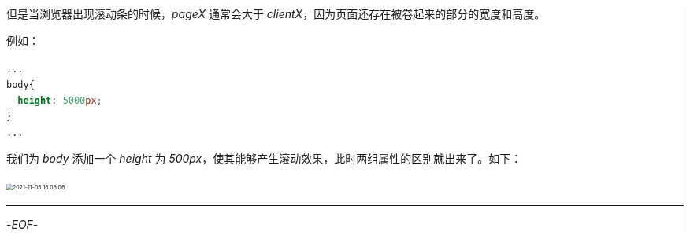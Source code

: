 但是当浏览器出现滚动条的时候，*pageX* 通常会大于 *clientX*，因为页面还存在被卷起来的部分的宽度和高度。

例如：

```css
...
body{
  height: 5000px;
}
...
```

我们为 *body* 添加一个 *height* 为 *500px*，使其能够产生滚动效果，此时两组属性的区别就出来了。如下：

<img src="https://xiejie-typora.oss-cn-chengdu.aliyuncs.com/2021-11-05-080641.gif" alt="2021-11-05 16.06.06" style="zoom:50%;" />



------



-*EOF*-

